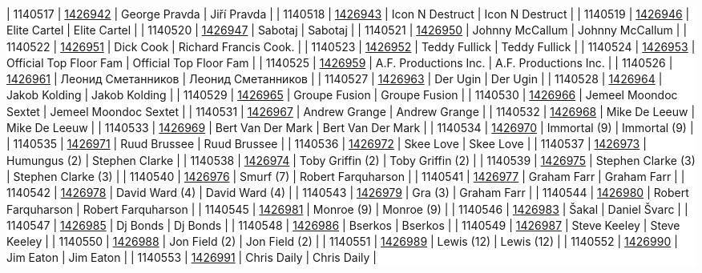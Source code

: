 | 1140517 | [1426942](https://www.discogs.com/artist/1426942) | George Pravda | Jiří Pravda |
| 1140518 | [1426943](https://www.discogs.com/artist/1426943) | Icon N Destruct | Icon N Destruct |
| 1140519 | [1426946](https://www.discogs.com/artist/1426946) | Elite Cartel | Elite Cartel |
| 1140520 | [1426947](https://www.discogs.com/artist/1426947) | Sabotaj | Sabotaj |
| 1140521 | [1426950](https://www.discogs.com/artist/1426950) | Johnny McCallum | Johnny McCallum |
| 1140522 | [1426951](https://www.discogs.com/artist/1426951) | Dick Cook | Richard Francis Cook. |
| 1140523 | [1426952](https://www.discogs.com/artist/1426952) | Teddy Fullick | Teddy Fullick |
| 1140524 | [1426953](https://www.discogs.com/artist/1426953) | Official Top Floor Fam | Official Top Floor Fam |
| 1140525 | [1426959](https://www.discogs.com/artist/1426959) | A.F. Productions Inc. | A.F. Productions Inc. |
| 1140526 | [1426961](https://www.discogs.com/artist/1426961) | Леонид Сметанников | Леонид Сметанников |
| 1140527 | [1426963](https://www.discogs.com/artist/1426963) | Der Ugin | Der Ugin |
| 1140528 | [1426964](https://www.discogs.com/artist/1426964) | Jakob Kolding | Jakob Kolding |
| 1140529 | [1426965](https://www.discogs.com/artist/1426965) | Groupe Fusion | Groupe Fusion |
| 1140530 | [1426966](https://www.discogs.com/artist/1426966) | Jemeel Moondoc Sextet | Jemeel Moondoc Sextet |
| 1140531 | [1426967](https://www.discogs.com/artist/1426967) | Andrew Grange | Andrew Grange |
| 1140532 | [1426968](https://www.discogs.com/artist/1426968) | Mike De Leeuw | Mike De Leeuw |
| 1140533 | [1426969](https://www.discogs.com/artist/1426969) | Bert Van Der Mark | Bert Van Der Mark |
| 1140534 | [1426970](https://www.discogs.com/artist/1426970) | Immortal (9) | Immortal (9) |
| 1140535 | [1426971](https://www.discogs.com/artist/1426971) | Ruud Brussee | Ruud Brussee |
| 1140536 | [1426972](https://www.discogs.com/artist/1426972) | Skee Love | Skee Love |
| 1140537 | [1426973](https://www.discogs.com/artist/1426973) | Humungus (2) | Stephen Clarke |
| 1140538 | [1426974](https://www.discogs.com/artist/1426974) | Toby Griffin (2) | Toby Griffin (2) |
| 1140539 | [1426975](https://www.discogs.com/artist/1426975) | Stephen Clarke (3) | Stephen Clarke (3) |
| 1140540 | [1426976](https://www.discogs.com/artist/1426976) | Smurf (7) | Robert Farquharson |
| 1140541 | [1426977](https://www.discogs.com/artist/1426977) | Graham Farr | Graham Farr |
| 1140542 | [1426978](https://www.discogs.com/artist/1426978) | David Ward (4) | David Ward (4) |
| 1140543 | [1426979](https://www.discogs.com/artist/1426979) | Gra (3) | Graham Farr |
| 1140544 | [1426980](https://www.discogs.com/artist/1426980) | Robert Farquharson | Robert Farquharson |
| 1140545 | [1426981](https://www.discogs.com/artist/1426981) | Monroe (9) | Monroe (9) |
| 1140546 | [1426983](https://www.discogs.com/artist/1426983) | Šakal | Daniel Švarc |
| 1140547 | [1426985](https://www.discogs.com/artist/1426985) | Dj Bonds | Dj Bonds |
| 1140548 | [1426986](https://www.discogs.com/artist/1426986) | Bserkos | Bserkos |
| 1140549 | [1426987](https://www.discogs.com/artist/1426987) | Steve Keeley | Steve Keeley |
| 1140550 | [1426988](https://www.discogs.com/artist/1426988) | Jon Field (2) | Jon Field (2) |
| 1140551 | [1426989](https://www.discogs.com/artist/1426989) | Lewis (12) | Lewis (12) |
| 1140552 | [1426990](https://www.discogs.com/artist/1426990) | Jim Eaton | Jim Eaton |
| 1140553 | [1426991](https://www.discogs.com/artist/1426991) | Chris Daily | Chris Daily |